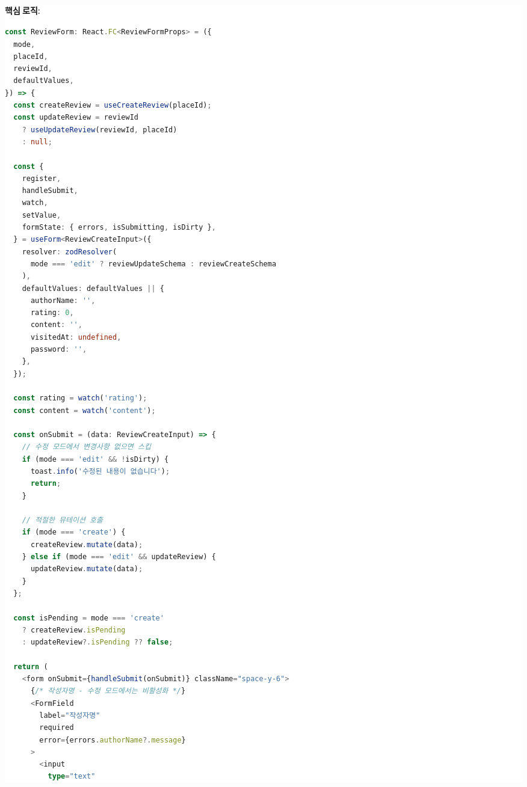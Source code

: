 **핵심 로직**:
```typescript
const ReviewForm: React.FC<ReviewFormProps> = ({
  mode,
  placeId,
  reviewId,
  defaultValues,
}) => {
  const createReview = useCreateReview(placeId);
  const updateReview = reviewId
    ? useUpdateReview(reviewId, placeId)
    : null;

  const {
    register,
    handleSubmit,
    watch,
    setValue,
    formState: { errors, isSubmitting, isDirty },
  } = useForm<ReviewCreateInput>({
    resolver: zodResolver(
      mode === 'edit' ? reviewUpdateSchema : reviewCreateSchema
    ),
    defaultValues: defaultValues || {
      authorName: '',
      rating: 0,
      content: '',
      visitedAt: undefined,
      password: '',
    },
  });

  const rating = watch('rating');
  const content = watch('content');

  const onSubmit = (data: ReviewCreateInput) => {
    // 수정 모드에서 변경사항 없으면 스킵
    if (mode === 'edit' && !isDirty) {
      toast.info('수정된 내용이 없습니다');
      return;
    }

    // 적절한 뮤테이션 호출
    if (mode === 'create') {
      createReview.mutate(data);
    } else if (mode === 'edit' && updateReview) {
      updateReview.mutate(data);
    }
  };

  const isPending = mode === 'create'
    ? createReview.isPending
    : updateReview?.isPending ?? false;

  return (
    <form onSubmit={handleSubmit(onSubmit)} className="space-y-6">
      {/* 작성자명 - 수정 모드에서는 비활성화 */}
      <FormField
        label="작성자명"
        required
        error={errors.authorName?.message}
      >
        <input
          type="text"
```